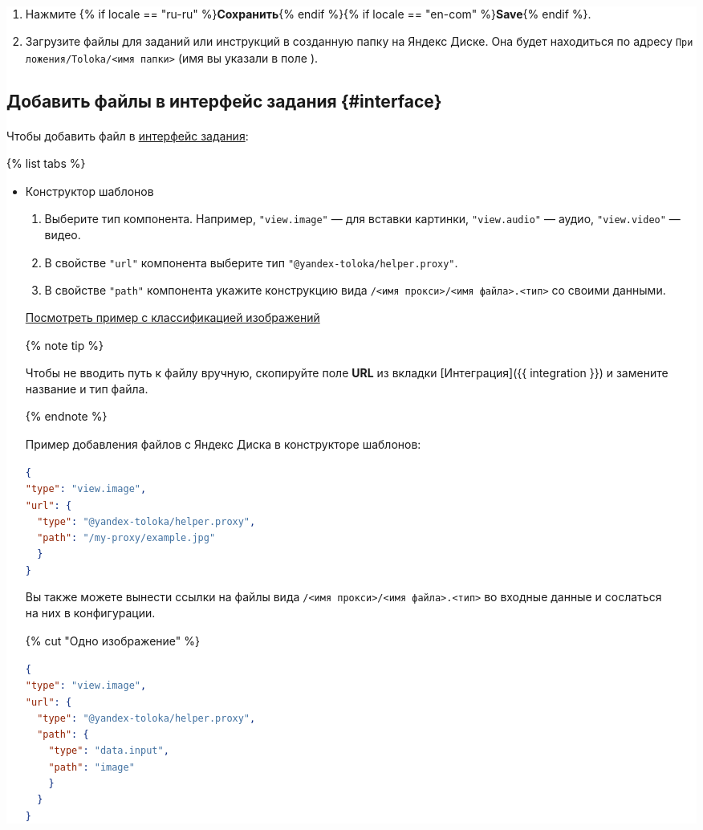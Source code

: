 1. Нажмите {% if locale == "ru-ru" %}**Сохранить**{% endif %}{% if locale == "en-com" %}**Save**{% endif %}.

1. Загрузите файлы для заданий или инструкций в созданную папку на Яндекс Диске. Она будет находиться по адресу `Приложения/Toloka/<имя папки>` (имя вы указали в поле ).

## Добавить файлы в интерфейс задания {#interface}

Чтобы добавить файл в [интерфейс задания](spec.md):

{% list tabs %}

- Конструктор шаблонов

  1. Выберите тип компонента. Например, `"view.image"` — для вставки картинки, `"view.audio"` — аудио, `"view.video"` — видео.

  1. В свойстве `"url"` компонента выберите тип `"@yandex-toloka/helper.proxy"`.

  1. В свойстве `"path"` компонента укажите конструкцию вида `/<имя прокси>/<имя файла>.<тип>` со своими данными.

  [Посмотреть пример с классификацией изображений](https://ya.cc/t/U35lM1hi3ttEbC)

  {% note tip %}

  Чтобы не вводить путь к файлу вручную, скопируйте поле **URL** из вкладки [Интеграция]({{ integration }}) и замените название и тип файла.

  {% endnote %}

  Пример добавления файлов с Яндекс Диска в конструкторе шаблонов:

  ```json
  {
  "type": "view.image",
  "url": {
    "type": "@yandex-toloka/helper.proxy",
    "path": "/my-proxy/example.jpg"
    }
  }
  ```

  Вы также можете вынести ссылки на файлы вида `/<имя прокси>/<имя файла>.<тип>` во входные данные и сослаться на них в конфигурации.

  {% cut "Одно изображение" %}

  ```json
  {
  "type": "view.image",
  "url": {
    "type": "@yandex-toloka/helper.proxy",
    "path": {
      "type": "data.input",
      "path": "image"
      }
    }
  }
  ```
